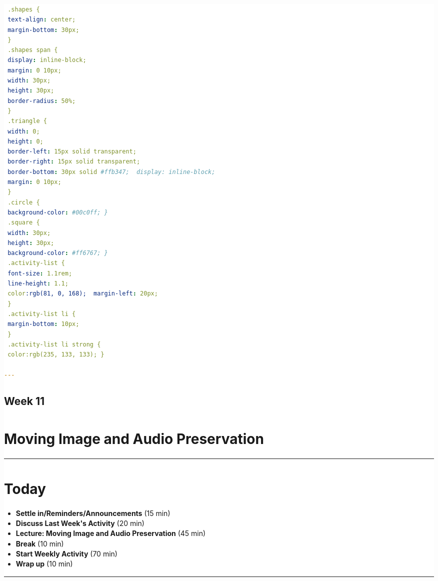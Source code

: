 ```yaml
 .shapes {
 text-align: center;
 margin-bottom: 30px;
 }
 .shapes span {
 display: inline-block;
 margin: 0 10px;
 width: 30px;
 height: 30px;
 border-radius: 50%;
 }
 .triangle {
 width: 0;
 height: 0;
 border-left: 15px solid transparent;
 border-right: 15px solid transparent;
 border-bottom: 30px solid #ffb347;  display: inline-block;
 margin: 0 10px;
 }
 .circle {
 background-color: #00c0ff; }
 .square {
 width: 30px;
 height: 30px;
 background-color: #ff6767; }
 .activity-list {
 font-size: 1.1rem;
 line-height: 1.1;
 color:rgb(81, 0, 168);  margin-left: 20px;
 }
 .activity-list li {
 margin-bottom: 10px;
 }
 .activity-list li strong {
 color:rgb(235, 133, 133); }

---
```


## Week 11
# Moving Image and Audio Preservation

---

# Today
- **Settle in/Reminders/Announcements** (15 min)
- **Discuss Last Week's Activity** (20 min)
- **Lecture: Moving Image and Audio Preservation** (45 min)
- **Break** (10 min)
- **Start Weekly Activity** (70 min)
- **Wrap up** (10 min)

---